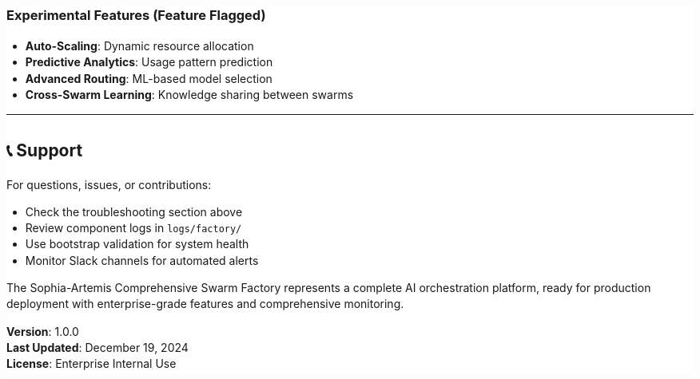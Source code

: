 ### Experimental Features (Feature Flagged)
- **Auto-Scaling**: Dynamic resource allocation
- **Predictive Analytics**: Usage pattern prediction
- **Advanced Routing**: ML-based model selection
- **Cross-Swarm Learning**: Knowledge sharing between swarms

---

## 📞 Support

For questions, issues, or contributions:
- Check the troubleshooting section above
- Review component logs in `logs/factory/`
- Use bootstrap validation for system health
- Monitor Slack channels for automated alerts

The Sophia-Artemis Comprehensive Swarm Factory represents a complete AI orchestration platform, ready for production deployment with enterprise-grade features and comprehensive monitoring.

**Version**: 1.0.0  
**Last Updated**: December 19, 2024  
**License**: Enterprise Internal Use